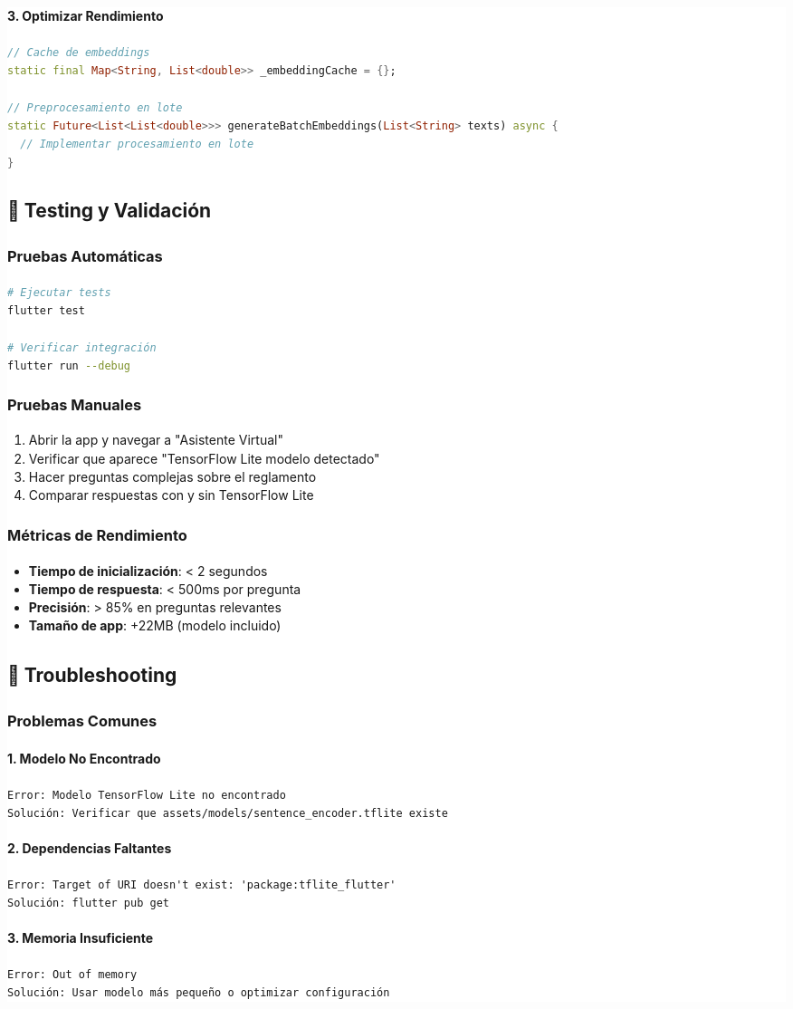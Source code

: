 #### 3. Optimizar Rendimiento
```dart
// Cache de embeddings
static final Map<String, List<double>> _embeddingCache = {};

// Preprocesamiento en lote
static Future<List<List<double>>> generateBatchEmbeddings(List<String> texts) async {
  // Implementar procesamiento en lote
}
```

## 🧪 Testing y Validación

### Pruebas Automáticas
```bash
# Ejecutar tests
flutter test

# Verificar integración
flutter run --debug
```

### Pruebas Manuales
1. Abrir la app y navegar a "Asistente Virtual"
2. Verificar que aparece "TensorFlow Lite modelo detectado"
3. Hacer preguntas complejas sobre el reglamento
4. Comparar respuestas con y sin TensorFlow Lite

### Métricas de Rendimiento
- **Tiempo de inicialización**: < 2 segundos
- **Tiempo de respuesta**: < 500ms por pregunta
- **Precisión**: > 85% en preguntas relevantes
- **Tamaño de app**: +22MB (modelo incluido)

## 🔧 Troubleshooting

### Problemas Comunes

#### 1. Modelo No Encontrado
```
Error: Modelo TensorFlow Lite no encontrado
Solución: Verificar que assets/models/sentence_encoder.tflite existe
```

#### 2. Dependencias Faltantes
```
Error: Target of URI doesn't exist: 'package:tflite_flutter'
Solución: flutter pub get
```

#### 3. Memoria Insuficiente
```
Error: Out of memory
Solución: Usar modelo más pequeño o optimizar configuración
```
